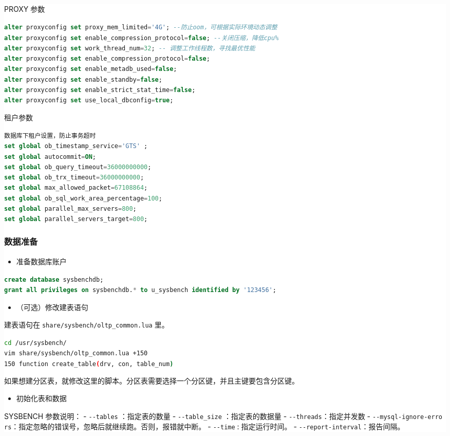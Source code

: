 PROXY 参数 

```sql
alter proxyconfig set proxy_mem_limited='4G'; --防止oom，可根据实际环境动态调整
alter proxyconfig set enable_compression_protocol=false; --关闭压缩，降低cpu%
alter proxyconfig set work_thread_num=32; -- 调整工作线程数，寻找最优性能
alter proxyconfig set enable_compression_protocol=false;
alter proxyconfig set enable_metadb_used=false;
alter proxyconfig set enable_standby=false;
alter proxyconfig set enable_strict_stat_time=false;
alter proxyconfig set use_local_dbconfig=true;
```

租户参数

```sql
数据库下租户设置，防止事务超时
set global ob_timestamp_service='GTS' ;
set global autocommit=ON;
set global ob_query_timeout=36000000000;
set global ob_trx_timeout=36000000000;
set global max_allowed_packet=67108864;
set global ob_sql_work_area_percentage=100;
set global parallel_max_servers=800;
set global parallel_servers_target=800;
```

### 数据准备

+ 准备数据库账户

```sql
create database sysbenchdb;
grant all privileges on sysbenchdb.* to u_sysbench identified by '123456';

```

+ （可选）修改建表语句

建表语句在 `share/sysbench/oltp_common.lua` 里。
```bash
cd /usr/sysbench/
vim share/sysbench/oltp_common.lua +150
150 function create_table(drv, con, table_num)
```

如果想建分区表，就修改这里的脚本。分区表需要选择一个分区键，并且主键要包含分区键。

+ 初始化表和数据

SYSBENCH 参数说明：
    - `--tables` ：指定表的数量
    - `--table_size` ：指定表的数据量
    - `--threads`：指定并发数
    - `--mysql-ignore-errors`：指定忽略的错误号，忽略后就继续跑。否则，报错就中断。
    - `--time` : 指定运行时间。
    - `--report-interval`：报告间隔。
